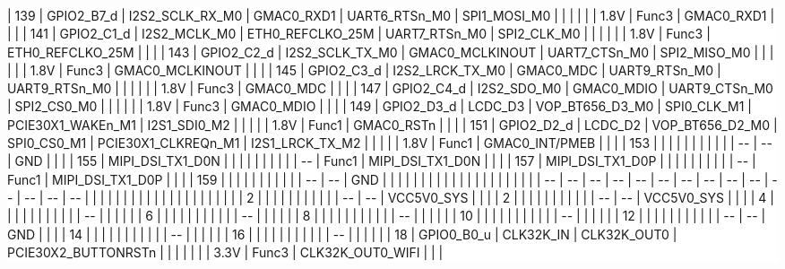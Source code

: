 | 139     | GPIO2_B7_d         | I2S2_SCLK_RX_M0 | GMAC0_RXD1       | UART6_RTSn_M0       | SPI1_MOSI_M0        |                 |       |       |       |        | 1.8V   | Func3                     | GMAC0_RXD1                      |      |      |
| 141     | GPIO2_C1_d         | I2S2_MCLK_M0    | ETH0_REFCLKO_25M | UART7_RTSn_M0       | SPI2_CLK_M0         |                 |       |       |       |        | 1.8V   | Func3                     | ETH0_REFCLKO_25M                |      |      |
| 143     | GPIO2_C2_d         | I2S2_SCLK_TX_M0 | GMAC0_MCLKINOUT  | UART7_CTSn_M0       | SPI2_MISO_M0        |                 |       |       |       |        | 1.8V   | Func3                     | GMAC0_MCLKINOUT                 |      |      |
| 145     | GPIO2_C3_d         | I2S2_LRCK_TX_M0 | GMAC0_MDC        | UART9_RTSn_M0       | UART9_RTSn_M0       |                 |       |       |       |        | 1.8V   | Func3                     | GMAC0_MDC                       |      |      |
| 147     | GPIO2_C4_d         | I2S2_SDO_M0     | GMAC0_MDIO       | UART9_CTSn_M0       | SPI2_CS0_M0         |                 |       |       |       |        | 1.8V   | Func3                     | GMAC0_MDIO                      |      |      |
| 149     | GPIO2_D3_d         | LCDC_D3         | VOP_BT656_D3_M0  | SPI0_CLK_M1         | PCIE30X1_WAKEn_M1   | I2S1_SDI0_M2    |       |       |       |        | 1.8V   | Func1                     | GMAC0_RSTn                      |      |      |
| 151     | GPIO2_D2_d         | LCDC_D2         | VOP_BT656_D2_M0  | SPI0_CS0_M1         | PCIE30X1_CLKREQn_M1 | I2S1_LRCK_TX_M2 |       |       |       |        | 1.8V   | Func1                     | GMAC0_INT/PMEB                  |      |      |
| 153     |                    |                 |                  |                     |                     |                 |       |       |       |        | --     | --                        | GND                             |      |      |
| 155     | MIPI_DSI_TX1_D0N   |                 |                  |                     |                     |                 |       |       |       |        | --     | Func1                     | MIPI_DSI_TX1_D0N                |      |      |
| 157     | MIPI_DSI_TX1_D0P   |                 |                  |                     |                     |                 |       |       |       |        | --     | Func1                     | MIPI_DSI_TX1_D0P                |      |      |
| 159     |                    |                 |                  |                     |                     |                 |       |       |       |        | --     | --                        | GND                             |      |      |
|         |                    |                 |                  |                     |                     |                 |       |       |       |        |        |                           |                                 |      |      |
| --      | --                 | --              | --               | --                  | --                  | --              | --    | --    | --    | --     | --     | --                        | --                              |      |      |
|         |                    |                 |                  |                     |                     |                 |       |       |       |        |        |                           |                                 |      |      |
| 2       |                    |                 |                  |                     |                     |                 |       |       |       |        | --     | --                        | VCC5V0_SYS                      |      |      |
| 2       |                    |                 |                  |                     |                     |                 |       |       |       |        | --     | --                        | VCC5V0_SYS                      |      |      |
| 4       |                    |                 |                  |                     |                     |                 |       |       |       |        | --     |                           |                                 |      |      |
| 6       |                    |                 |                  |                     |                     |                 |       |       |       |        | --     |                           |                                 |      |      |
| 8       |                    |                 |                  |                     |                     |                 |       |       |       |        | --     |                           |                                 |      |      |
| 10      |                    |                 |                  |                     |                     |                 |       |       |       |        | --     |                           |                                 |      |      |
| 12      |                    |                 |                  |                     |                     |                 |       |       |       |        | --     | --                        | GND                             |      |      |
| 14      |                    |                 |                  |                     |                     |                 |       |       |       |        | --     |                           |                                 |      |      |
| 16      |                    |                 |                  |                     |                     |                 |       |       |       |        | --     |                           |                                 |      |      |
| 18      | GPIO0_B0_u         | CLK32K_IN       | CLK32K_OUT0      | PCIE30X2_BUTTONRSTn |                     |                 |       |       |       |        | 3.3V   | Func3                     | CLK32K_OUT0_WIFI                |      |      |